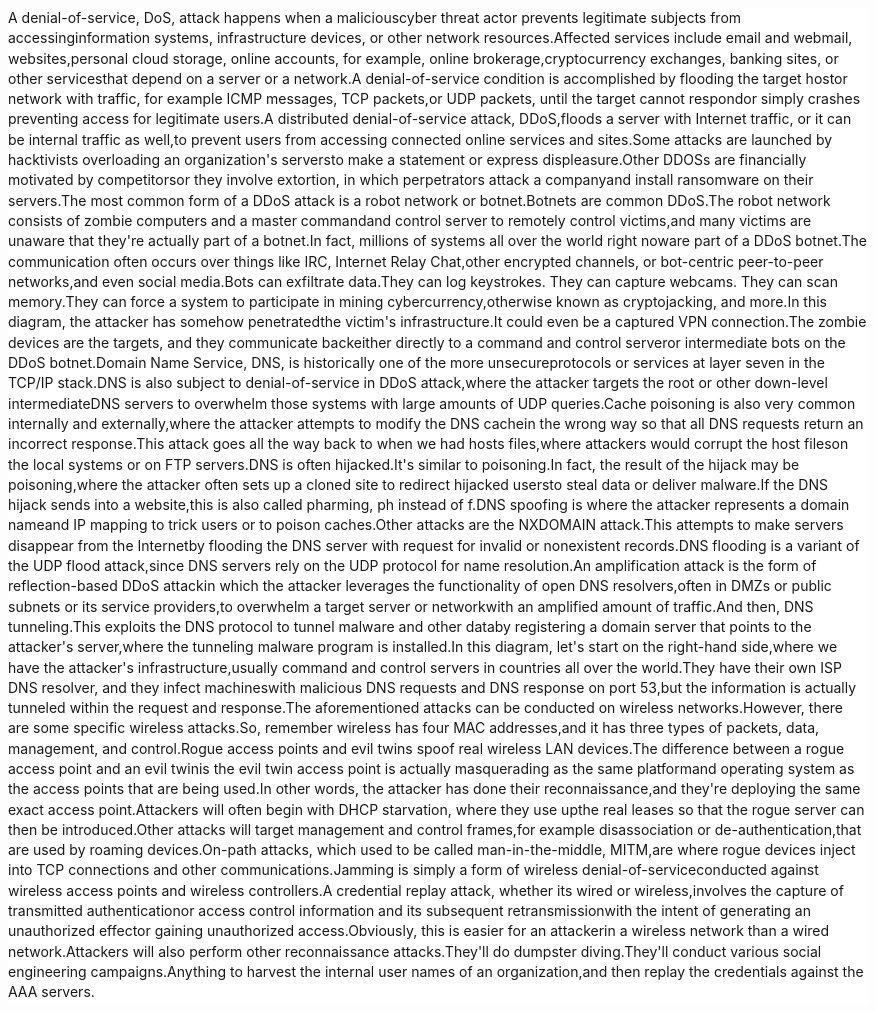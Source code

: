 A denial-of-service, DoS, attack happens when a maliciouscyber threat actor prevents legitimate subjects from accessinginformation systems, infrastructure devices, or other network resources.Affected services include email and webmail, websites,personal cloud storage, online accounts, for example, online brokerage,cryptocurrency exchanges, banking sites, or other servicesthat depend on a server or a network.A denial-of-service condition is accomplished by flooding the target hostor network with traffic, for example ICMP messages, TCP packets,or UDP packets, until the target cannot respondor simply crashes preventing access for legitimate users.A distributed denial-of-service attack, DDoS,floods a server with Internet traffic, or it can be internal traffic as well,to prevent users from accessing connected online services and sites.Some attacks are launched by hacktivists overloading an organization's serversto make a statement or express displeasure.Other DDOSs are financially motivated by competitorsor they involve extortion, in which perpetrators attack a companyand install ransomware on their servers.The most common form of a DDoS attack is a robot network or botnet.Botnets are common DDoS.The robot network consists of zombie computers and a master commandand control server to remotely control victims,and many victims are unaware that they're actually part of a botnet.In fact, millions of systems all over the world right noware part of a DDoS botnet.The communication often occurs over things like IRC, Internet Relay Chat,other encrypted channels, or bot-centric peer-to-peer networks,and even social media.Bots can exfiltrate data.They can log keystrokes. They can capture webcams. They can scan memory.They can force a system to participate in mining cybercurrency,otherwise known as cryptojacking, and more.In this diagram, the attacker has somehow penetratedthe victim's infrastructure.It could even be a captured VPN connection.The zombie devices are the targets, and they communicate backeither directly to a command and control serveror intermediate bots on the DDoS botnet.Domain Name Service, DNS, is historically one of the more unsecureprotocols or services at layer seven in the TCP/IP stack.DNS is also subject to denial-of-service in DDoS attack,where the attacker targets the root or other down-level intermediateDNS servers to overwhelm those systems with large amounts of UDP queries.Cache poisoning is also very common internally and externally,where the attacker attempts to modify the DNS cachein the wrong way so that all DNS requests return an incorrect response.This attack goes all the way back to when we had hosts files,where attackers would corrupt the host fileson the local systems or on FTP servers.DNS is often hijacked.It's similar to poisoning.In fact, the result of the hijack may be poisoning,where the attacker often sets up a cloned site to redirect hijacked usersto steal data or deliver malware.If the DNS hijack sends into a website,this is also called pharming, ph instead of f.DNS spoofing is where the attacker represents a domain nameand IP mapping to trick users or to poison caches.Other attacks are the NXDOMAIN attack.This attempts to make servers disappear from the Internetby flooding the DNS server with request for invalid or nonexistent records.DNS flooding is a variant of the UDP flood attack,since DNS servers rely on the UDP protocol for name resolution.An amplification attack is the form of reflection-based DDoS attackin which the attacker leverages the functionality of open DNS resolvers,often in DMZs or public subnets or its service providers,to overwhelm a target server or networkwith an amplified amount of traffic.And then, DNS tunneling.This exploits the DNS protocol to tunnel malware and other databy registering a domain server that points to the attacker's server,where the tunneling malware program is installed.In this diagram, let's start on the right-hand side,where we have the attacker's infrastructure,usually command and control servers in countries all over the world.They have their own ISP DNS resolver, and they infect machineswith malicious DNS requests and DNS response on port 53,but the information is actually tunneled within the request and response.The aforementioned attacks can be conducted on wireless networks.However, there are some specific wireless attacks.So, remember wireless has four MAC addresses,and it has three types of packets, data, management, and control.Rogue access points and evil twins spoof real wireless LAN devices.The difference between a rogue access point and an evil twinis the evil twin access point is actually masquerading as the same platformand operating system as the access points that are being used.In other words, the attacker has done their reconnaissance,and they're deploying the same exact access point.Attackers will often begin with DHCP starvation, where they use upthe real leases so that the rogue server can then be introduced.Other attacks will target management and control frames,for example disassociation or de-authentication,that are used by roaming devices.On-path attacks, which used to be called man-in-the-middle, MITM,are where rogue devices inject into TCP connections and other communications.Jamming is simply a form of wireless denial-of-serviceconducted against wireless access points and wireless controllers.A credential replay attack, whether its wired or wireless,involves the capture of transmitted authenticationor access control information and its subsequent retransmissionwith the intent of generating an unauthorized effector gaining unauthorized access.Obviously, this is easier for an attackerin a wireless network than a wired network.Attackers will also perform other reconnaissance attacks.They'll do dumpster diving.They'll conduct various social engineering campaigns.Anything to harvest the internal user names of an organization,and then replay the credentials against the AAA servers.
